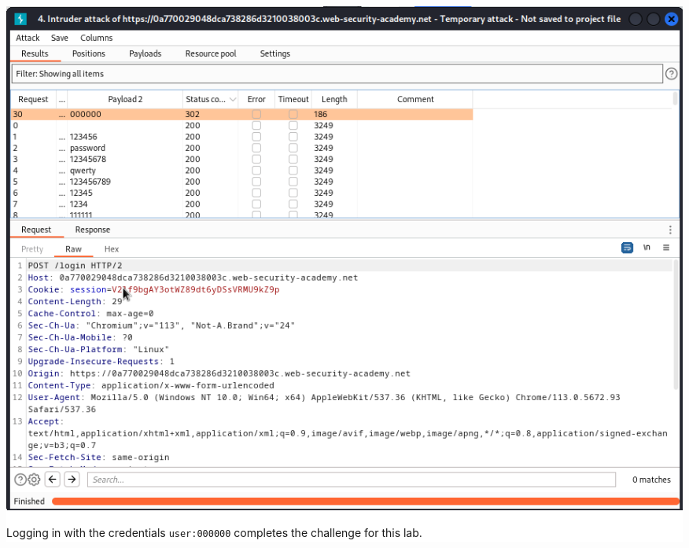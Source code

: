 ![000000](/docs/assets/images/portswigger/authentication/bruteforce/bf38.png)

Logging in with the credentials `user:000000` completes the challenge for this lab. 

